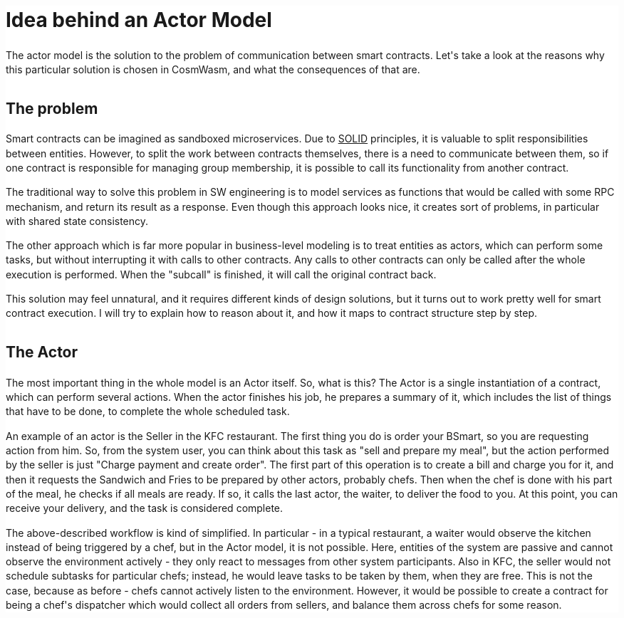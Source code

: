 # Idea behind an Actor Model

The actor model is the solution to the problem of communication between smart
contracts. Let's take a look at the reasons why this particular solution is
chosen in CosmWasm, and what the consequences of that are.

## The problem

Smart contracts can be imagined as sandboxed microservices. Due to
[SOLID](https://en.wikipedia.org/wiki/SOLID) principles, it is valuable to
split responsibilities between entities. However, to split the work between
contracts themselves, there is a need to communicate between them, so if one
contract is responsible for managing group membership, it is possible to call
its functionality from another contract.

The traditional way to solve this problem in SW engineering is to model
services as functions that would be called with some RPC mechanism, and return
its result as a response. Even though this approach looks nice, it creates sort
of problems, in particular with shared state consistency.

The other approach which is far more popular in business-level modeling is to
treat entities as actors, which can perform some tasks, but without
interrupting it with calls to other contracts. Any calls to other contracts can
only be called after the whole execution is performed. When the "subcall" is
finished, it will call the original contract back.

This solution may feel unnatural, and it requires different kinds of design
solutions, but it turns out to work pretty well for smart contract execution.
I will try to explain how to reason about it, and how it maps to contract
structure step by step.

## The Actor

The most important thing in the whole model is an Actor itself. So, what is
this? The Actor is a single instantiation of a contract, which can perform
several actions. When the actor finishes his job, he prepares a summary of it,
which includes the list of things that have to be done, to complete the whole
scheduled task.

An example of an actor is the Seller in the KFC restaurant. The first thing you
do is order your BSmart, so you are requesting action from him. So, from the
system user, you can think about this task as "sell and prepare my meal", but
the action performed by the seller is just "Charge payment and create order".
The first part of this operation is to create a bill and charge you for it, and
then it requests the Sandwich and Fries to be prepared by other actors,
probably chefs. Then when the chef is done with his part of the meal, he checks
if all meals are ready. If so, it calls the last actor, the waiter, to deliver
the food to you. At this point, you can receive your delivery, and the task is
considered complete.

The above-described workflow is kind of simplified. In particular - in a
typical restaurant, a waiter would observe the kitchen instead of being
triggered by a chef, but in the Actor model, it is not possible. Here, entities
of the system are passive and cannot observe the environment actively - they
only react to messages from other system participants. Also in KFC, the seller
would not schedule subtasks for particular chefs; instead, he would leave tasks
to be taken by them, when they are free. This is not the case, because as before -
chefs cannot actively listen to the environment. However, it would be possible
to create a contract for being a chef's dispatcher which would collect all
orders from sellers, and balance them across chefs for some reason.
